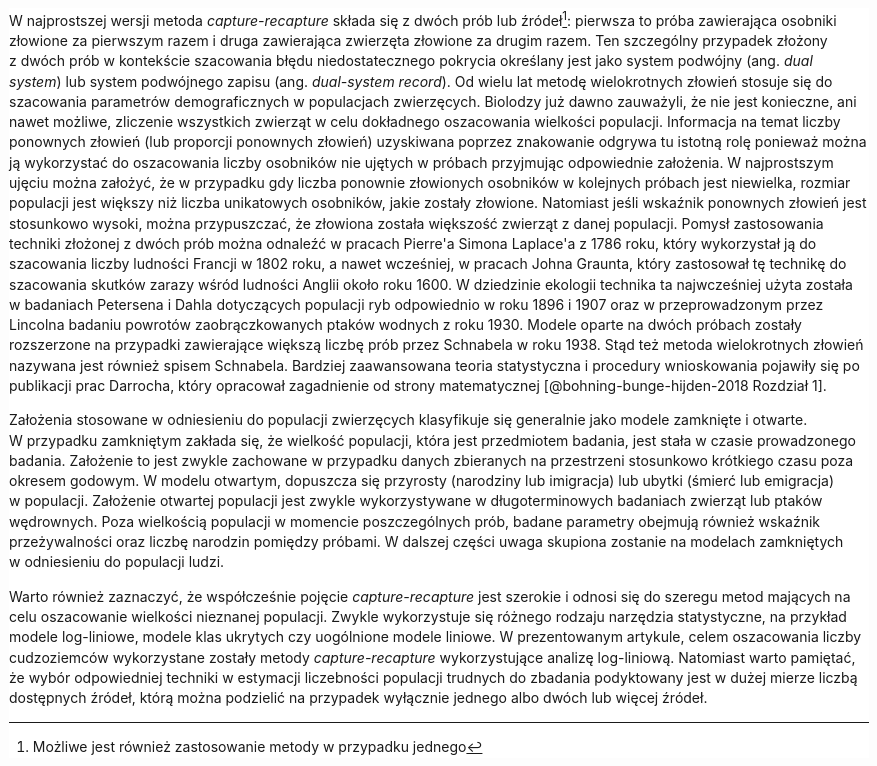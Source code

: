 W najprostszej wersji metoda *capture-recapture* składa się z dwóch prób
lub źródeł[^5]: pierwsza to próba zawierająca osobniki złowione za
pierwszym razem i druga zawierająca zwierzęta złowione za drugim razem.
Ten szczególny przypadek złożony z dwóch prób w kontekście szacowania
błędu niedostatecznego pokrycia określany jest jako system podwójny
(ang. *dual system*) lub system podwójnego zapisu (ang. *dual-system
record*). Od wielu lat metodę wielokrotnych złowień stosuje się do
szacowania parametrów demograficznych w populacjach zwierzęcych.
Biolodzy już dawno zauważyli, że nie jest konieczne, ani nawet możliwe,
zliczenie wszystkich zwierząt w celu dokładnego oszacowania wielkości
populacji. Informacja na temat liczby ponownych złowień (lub proporcji
ponownych złowień) uzyskiwana poprzez znakowanie odgrywa tu istotną rolę
ponieważ można ją wykorzystać do oszacowania liczby osobników nie
ujętych w próbach przyjmując odpowiednie założenia. W najprostszym
ujęciu można założyć, że w przypadku gdy liczba ponownie złowionych
osobników w kolejnych próbach jest niewielka, rozmiar populacji jest
większy niż liczba unikatowych osobników, jakie zostały złowione.
Natomiast jeśli wskaźnik ponownych złowień jest stosunkowo wysoki, można
przypuszczać, że złowiona została większość zwierząt z danej populacji.
Pomysł zastosowania techniki złożonej z dwóch prób można odnaleźć
w pracach Pierre'a Simona Laplace'a z 1786 roku, który wykorzystał ją do
szacowania liczby ludności Francji w 1802 roku, a nawet wcześniej,
w pracach Johna Graunta, który zastosował tę technikę do szacowania
skutków zarazy wśród ludności Anglii około roku 1600. W dziedzinie
ekologii technika ta najwcześniej użyta została w badaniach Petersena
i Dahla dotyczących populacji ryb odpowiednio w roku 1896 i 1907 oraz
w przeprowadzonym przez Lincolna badaniu powrotów zaobrączkowanych
ptaków wodnych z roku 1930. Modele oparte na dwóch próbach zostały
rozszerzone na przypadki zawierające większą liczbę prób przez Schnabela
w roku 1938. Stąd też metoda wielokrotnych złowień nazywana jest również
spisem Schnabela. Bardziej zaawansowana teoria statystyczna i procedury
wnioskowania pojawiły się po publikacji prac Darrocha, który opracował
zagadnienie od strony matematycznej [@bohning-bunge-hijden-2018 Rozdział
1].

Założenia stosowane w odniesieniu do populacji zwierzęcych klasyfikuje
się generalnie jako modele zamknięte i otwarte. W przypadku zamkniętym
zakłada się, że wielkość populacji, która jest przedmiotem badania, jest
stała w czasie prowadzonego badania. Założenie to jest zwykle zachowane
w przypadku danych zbieranych na przestrzeni stosunkowo krótkiego czasu
poza okresem godowym. W modelu otwartym, dopuszcza się przyrosty
(narodziny lub imigracja) lub ubytki (śmierć lub emigracja) w populacji.
Założenie otwartej populacji jest zwykle wykorzystywane
w długoterminowych badaniach zwierząt lub ptaków wędrownych. Poza
wielkością populacji w momencie poszczególnych prób, badane parametry
obejmują również wskaźnik przeżywalności oraz liczbę narodzin pomiędzy
próbami. W dalszej części uwaga skupiona zostanie na modelach
zamkniętych w odniesieniu do populacji ludzi.

Warto również zaznaczyć, że współcześnie pojęcie *capture-recapture*
jest szerokie i odnosi się do szeregu metod mających na celu oszacowanie
wielkości nieznanej populacji. Zwykle wykorzystuje się różnego rodzaju
narzędzia statystyczne, na przykład modele log-liniowe, modele klas
ukrytych czy uogólnione modele liniowe. W prezentowanym artykule, celem
oszacowania liczby cudzoziemców wykorzystane zostały metody
*capture-recapture* wykorzystujące analizę log-liniową. Natomiast warto
pamiętać, że wybór odpowiedniej techniki w estymacji liczebności
populacji trudnych do zbadania podyktowany jest w dużej mierze liczbą
dostępnych źródeł, którą można podzielić na przypadek wyłącznie jednego
albo dwóch lub więcej źródeł.


[^1]: ang. *Respondent Driven Sampling* -- metoda doboru jednostek do
[^2]: W pracy badawczej, na podstawie której powstał niniejszy artykuł,
[^3]: Podstawa prawna -- ustawa z dnia 12 grudnia 2013 r.
[^4]: W artykule używać będziemy angielskiego terminu capture-recapture
[^5]: Możliwe jest również zastosowanie metody w przypadku jednego
[^6]: Autor w swojej pracy używał zamiennie pojęć *unauthorized
[^7]: Na potrzeby szacunku liczby cudzoziemców rozpatrywane były złożone
[^8]: W tym celu można wykorzystać łączenie deterministyczne
[^9]: Jest to tzw. notacja nawiasowa, która w przypadku modeli
[^10]: Na potrzeby artykułu przyjęto $B=500$.
[^11]: W podobny sposób można wyznaczyć te miary dla liczebności
[^12]: Przedział ten wyznaczany jest metodą percentylową. Na przykład,
[^13]: W łączeniu zbiorów wykorzystanych w niniejszym artykule
[^14]: Pełen raport wraz z załącznikami dostępny jest na stronie